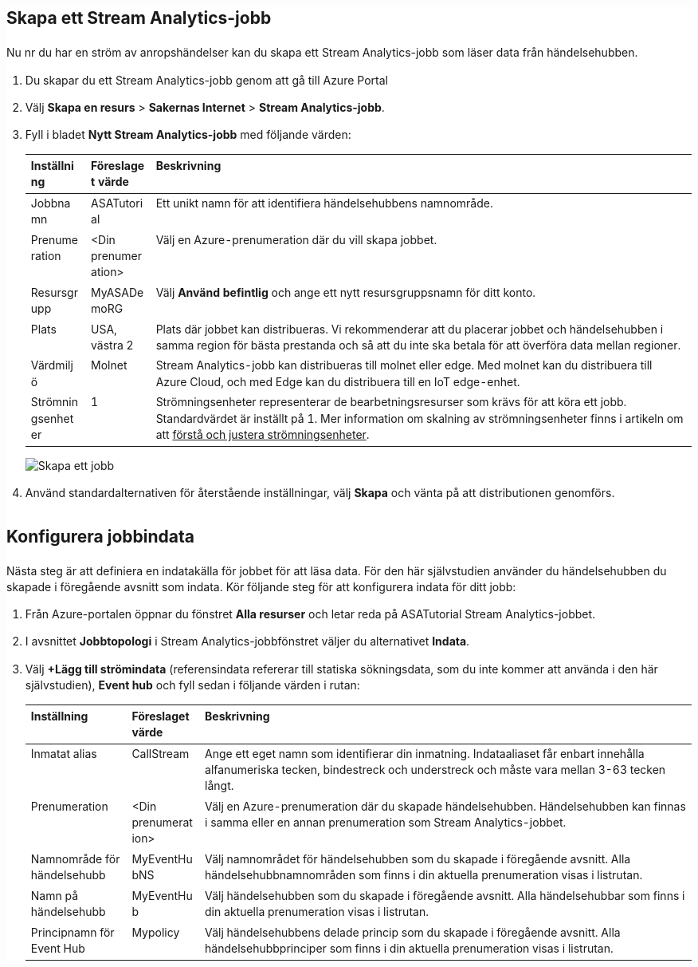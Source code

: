 ## <a name="create-a-stream-analytics-job"></a>Skapa ett Stream Analytics-jobb 

Nu nr du har en ström av anropshändelser kan du skapa ett Stream Analytics-jobb som läser data från händelsehubben.

1. Du skapar du ett Stream Analytics-jobb genom att gå till Azure Portal  

2. Välj **Skapa en resurs** > **Sakernas Internet** > **Stream Analytics-jobb**.  

3. Fyll i bladet **Nytt Stream Analytics-jobb** med följande värden:  

   |**Inställning**  |**Föreslaget värde**  |**Beskrivning**  |
   |---------|---------|---------|
   |Jobbnamn     |  ASATutorial       |   Ett unikt namn för att identifiera händelsehubbens namnområde.      |
   |Prenumeration    |  \<Din prenumeration\>   |   Välj en Azure-prenumeration där du vill skapa jobbet.       |
   |Resursgrupp   |   MyASADemoRG      |   Välj **Använd befintlig** och ange ett nytt resursgruppsnamn för ditt konto.      |
   |Plats   |    USA, västra 2     |      Plats där jobbet kan distribueras. Vi rekommenderar att du placerar jobbet och händelsehubben i samma region för bästa prestanda och så att du inte ska betala för att överföra data mellan regioner.      |
   |Värdmiljö    | Molnet        |     Stream Analytics-jobb kan distribueras till molnet eller edge. Med molnet kan du distribuera till Azure Cloud, och med Edge kan du distribuera till en IoT edge-enhet.    |
   |Strömningsenheter     |    1       |      Strömningsenheter representerar de bearbetningsresurser som krävs för att köra ett jobb. Standardvärdet är inställt på 1. Mer information om skalning av strömningsenheter finns i artikeln om att [förstå och justera strömningsenheter](stream-analytics-streaming-unit-consumption.md).      |

   ![Skapa ett jobb](media/stream-analytics-manage-job/create-a-job.png)   

4. Använd standardalternativen för återstående inställningar, välj **Skapa** och vänta på att distributionen genomförs.

## <a name="configure-job-input"></a>Konfigurera jobbindata

Nästa steg är att definiera en indatakälla för jobbet för att läsa data. För den här självstudien använder du händelsehubben du skapade i föregående avsnitt som indata. Kör följande steg för att konfigurera indata för ditt jobb:

1. Från Azure-portalen öppnar du fönstret **Alla resurser** och letar reda på ASATutorial Stream Analytics-jobbet.  

2. I avsnittet **Jobbtopologi** i Stream Analytics-jobbfönstret väljer du alternativet **Indata**.  

3. Välj **+Lägg till strömindata** (referensindata refererar till statiska sökningsdata, som du inte kommer att använda i den här självstudien), **Event hub** och fyll sedan i följande värden i rutan:  

   |**Inställning**  |**Föreslaget värde**  |**Beskrivning**  |
   |---------|---------|---------|
   |Inmatat alias     |  CallStream       |  Ange ett eget namn som identifierar din inmatning. Indataaliaset får enbart innehålla alfanumeriska tecken, bindestreck och understreck och måste vara mellan 3-63 tecken långt.       |
   |Prenumeration    |   \<Din prenumeration\>      |   Välj en Azure-prenumeration där du skapade händelsehubben. Händelsehubben kan finnas i samma eller en annan prenumeration som Stream Analytics-jobbet.       |
   |Namnområde för händelsehubb    |  MyEventHubNS       |  Välj namnområdet för händelsehubben som du skapade i föregående avsnitt. Alla händelsehubbnamnområden som finns i din aktuella prenumeration visas i listrutan.       |
   |Namn på händelsehubb    |   MyEventHub      |  Välj händelsehubben som du skapade i föregående avsnitt. Alla händelsehubbar som finns i din aktuella prenumeration visas i listrutan.       |
   |Principnamn för Event Hub   |  Mypolicy       |  Välj händelsehubbens delade princip som du skapade i föregående avsnitt. Alla händelsehubbprinciper som finns i din aktuella prenumeration visas i listrutan.       |
